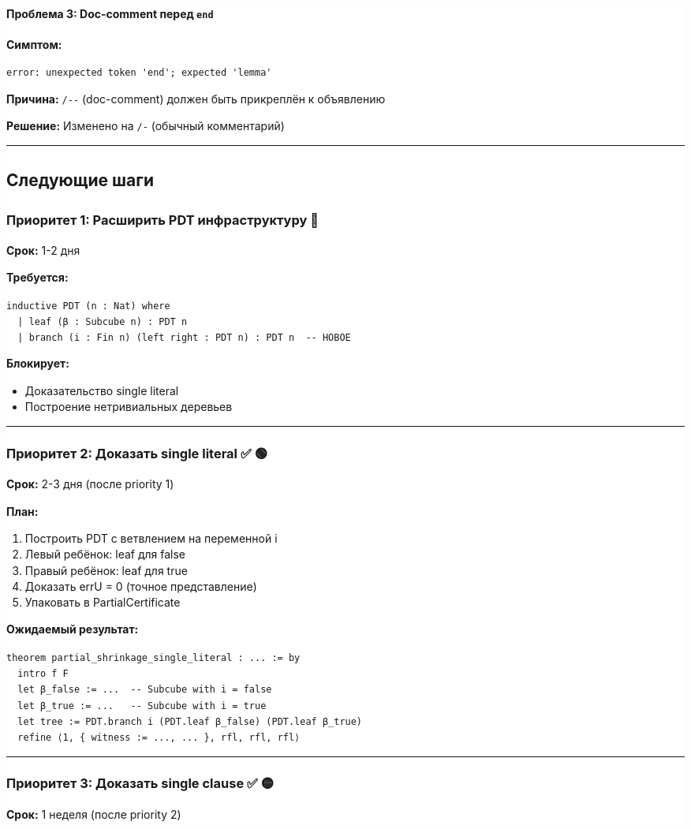 #### Проблема 3: Doc-comment перед `end`
**Симптом:**
```
error: unexpected token 'end'; expected 'lemma'
```

**Причина:** `/--` (doc-comment) должен быть прикреплён к объявлению

**Решение:** Изменено на `/-` (обычный комментарий)

---

## Следующие шаги

### Приоритет 1: Расширить PDT инфраструктуру 🔴
**Срок:** 1-2 дня

**Требуется:**
```lean
inductive PDT (n : Nat) where
  | leaf (β : Subcube n) : PDT n
  | branch (i : Fin n) (left right : PDT n) : PDT n  -- НОВОЕ
```

**Блокирует:**
- Доказательство single literal
- Построение нетривиальных деревьев

---

### Приоритет 2: Доказать single literal ✅ 🟢
**Срок:** 2-3 дня (после priority 1)

**План:**
1. Построить PDT с ветвлением на переменной i
2. Левый ребёнок: leaf для false
3. Правый ребёнок: leaf для true
4. Доказать errU = 0 (точное представление)
5. Упаковать в PartialCertificate

**Ожидаемый результат:**
```lean
theorem partial_shrinkage_single_literal : ... := by
  intro f F
  let β_false := ...  -- Subcube with i = false
  let β_true := ...   -- Subcube with i = true
  let tree := PDT.branch i (PDT.leaf β_false) (PDT.leaf β_true)
  refine ⟨1, { witness := ..., ... }, rfl, rfl, rfl⟩
```

---

### Приоритет 3: Доказать single clause ✅ 🟡
**Срок:** 1 неделя (после priority 2)
